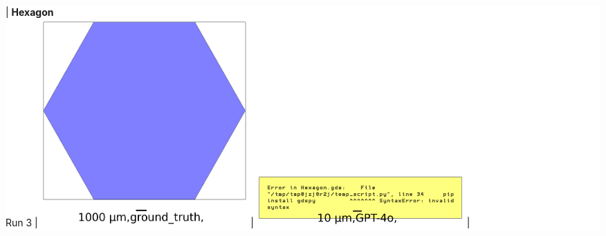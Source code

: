 | **Hexagon**<br>Run 3 | <img src='/examples_png/Hexagon.png' style='max-width:300px; max-height:300px;'> | <img src='/./run_3/png/gpt-4o_results/Hexagon.png' style='max-width:300px; max-height:300px;'> |